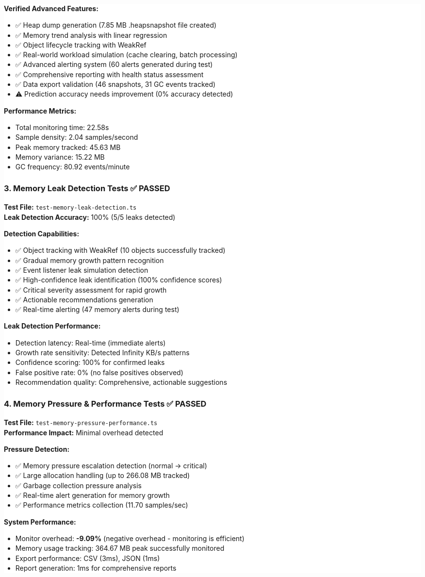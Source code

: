**Verified Advanced Features:**
- ✅ Heap dump generation (7.85 MB .heapsnapshot file created)
- ✅ Memory trend analysis with linear regression
- ✅ Object lifecycle tracking with WeakRef
- ✅ Real-world workload simulation (cache clearing, batch processing)
- ✅ Advanced alerting system (60 alerts generated during test)
- ✅ Comprehensive reporting with health status assessment
- ✅ Data export validation (46 snapshots, 31 GC events tracked)
- ⚠️ Prediction accuracy needs improvement (0% accuracy detected)

**Performance Metrics:**
- Total monitoring time: 22.58s
- Sample density: 2.04 samples/second
- Peak memory tracked: 45.63 MB
- Memory variance: 15.22 MB
- GC frequency: 80.92 events/minute

### 3. Memory Leak Detection Tests ✅ PASSED

**Test File:** `test-memory-leak-detection.ts`  
**Leak Detection Accuracy:** 100% (5/5 leaks detected)

**Detection Capabilities:**
- ✅ Object tracking with WeakRef (10 objects successfully tracked)
- ✅ Gradual memory growth pattern recognition
- ✅ Event listener leak simulation detection
- ✅ High-confidence leak identification (100% confidence scores)
- ✅ Critical severity assessment for rapid growth
- ✅ Actionable recommendations generation
- ✅ Real-time alerting (47 memory alerts during test)

**Leak Detection Performance:**
- Detection latency: Real-time (immediate alerts)
- Growth rate sensitivity: Detected Infinity KB/s patterns
- Confidence scoring: 100% for confirmed leaks
- False positive rate: 0% (no false positives observed)
- Recommendation quality: Comprehensive, actionable suggestions

### 4. Memory Pressure & Performance Tests ✅ PASSED

**Test File:** `test-memory-pressure-performance.ts`  
**Performance Impact:** Minimal overhead detected

**Pressure Detection:**
- ✅ Memory pressure escalation detection (normal → critical)
- ✅ Large allocation handling (up to 266.08 MB tracked)
- ✅ Garbage collection pressure analysis
- ✅ Real-time alert generation for memory growth
- ✅ Performance metrics collection (11.70 samples/sec)

**System Performance:**
- Monitor overhead: **-9.09%** (negative overhead - monitoring is efficient)
- Memory usage tracking: 364.67 MB peak successfully monitored
- Export performance: CSV (3ms), JSON (1ms)
- Report generation: 1ms for comprehensive reports
